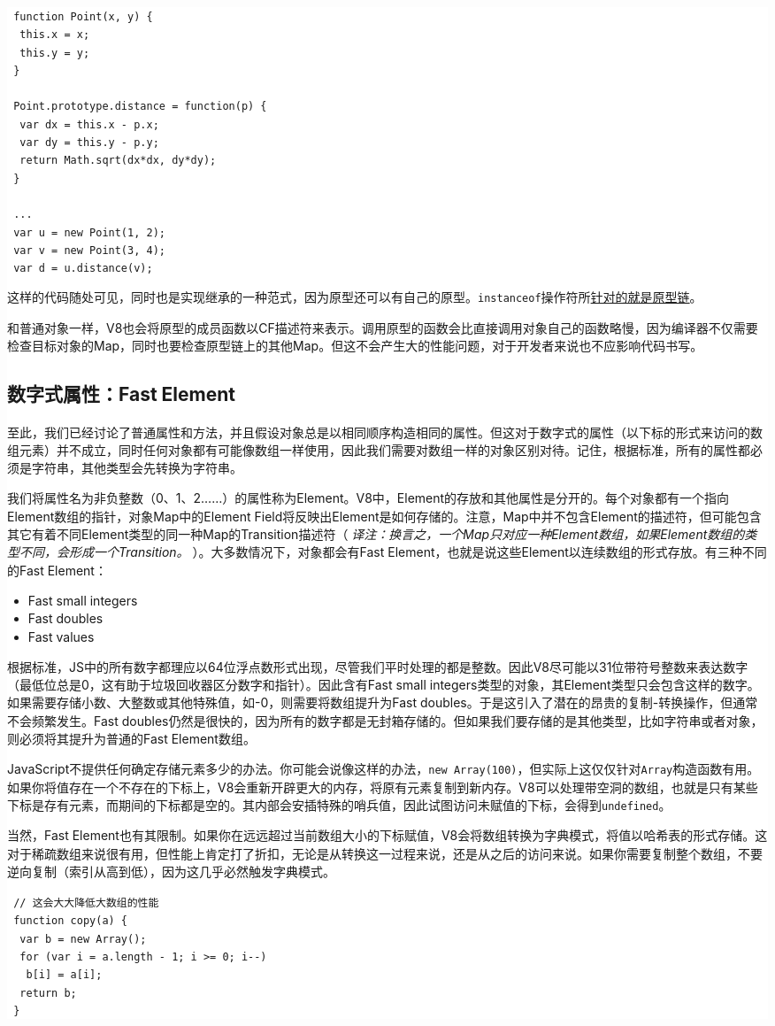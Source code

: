 ```
 function Point(x, y) {
  this.x = x;
  this.y = y;
 }

 Point.prototype.distance = function(p) {
  var dx = this.x - p.x;
  var dy = this.y - p.y;
  return Math.sqrt(dx*dx, dy*dy);
 }

 ...
 var u = new Point(1, 2);
 var v = new Point(3, 4);
 var d = u.distance(v);
```

这样的代码随处可见，同时也是实现继承的一种范式，因为原型还可以有自己的原型。`instanceof`操作符所[针对的就是原型链](http://stackoverflow.com/a/9220317/1891)。

和普通对象一样，V8也会将原型的成员函数以CF描述符来表示。调用原型的函数会比直接调用对象自己的函数略慢，因为编译器不仅需要检查目标对象的Map，同时也要检查原型链上的其他Map。但这不会产生大的性能问题，对于开发者来说也不应影响代码书写。

## 数字式属性：Fast Element

至此，我们已经讨论了普通属性和方法，并且假设对象总是以相同顺序构造相同的属性。但这对于数字式的属性（以下标的形式来访问的数组元素）并不成立，同时任何对象都有可能像数组一样使用，因此我们需要对数组一样的对象区别对待。记住，根据标准，所有的属性都必须是字符串，其他类型会先转换为字符串。

我们将属性名为非负整数（0、1、2……）的属性称为Element。V8中，Element的存放和其他属性是分开的。每个对象都有一个指向Element数组的指针，对象Map中的Element Field将反映出Element是如何存储的。注意，Map中并不包含Element的描述符，但可能包含其它有着不同Element类型的同一种Map的Transition描述符（ *译注：换言之，一个Map只对应一种Element数组，如果Element数组的类型不同，会形成一个Transition。* ）。大多数情况下，对象都会有Fast Element，也就是说这些Element以连续数组的形式存放。有三种不同的Fast Element：

* Fast small integers
* Fast doubles
* Fast values

根据标准，JS中的所有数字都理应以64位浮点数形式出现，尽管我们平时处理的都是整数。因此V8尽可能以31位带符号整数来表达数字（最低位总是0，这有助于垃圾回收器区分数字和指针）。因此含有Fast small integers类型的对象，其Element类型只会包含这样的数字。如果需要存储小数、大整数或其他特殊值，如-0，则需要将数组提升为Fast doubles。于是这引入了潜在的昂贵的复制-转换操作，但通常不会频繁发生。Fast doubles仍然是很快的，因为所有的数字都是无封箱存储的。但如果我们要存储的是其他类型，比如字符串或者对象，则必须将其提升为普通的Fast Element数组。

JavaScript不提供任何确定存储元素多少的办法。你可能会说像这样的办法，`new Array(100)`，但实际上这仅仅针对`Array`构造函数有用。如果你将值存在一个不存在的下标上，V8会重新开辟更大的内存，将原有元素复制到新内存。V8可以处理带空洞的数组，也就是只有某些下标是存有元素，而期间的下标都是空的。其内部会安插特殊的哨兵值，因此试图访问未赋值的下标，会得到`undefined`。

当然，Fast Element也有其限制。如果你在远远超过当前数组大小的下标赋值，V8会将数组转换为字典模式，将值以哈希表的形式存储。这对于稀疏数组来说很有用，但性能上肯定打了折扣，无论是从转换这一过程来说，还是从之后的访问来说。如果你需要复制整个数组，不要逆向复制（索引从高到低），因为这几乎必然触发字典模式。

```
 // 这会大大降低大数组的性能
 function copy(a) {
  var b = new Array();
  for (var i = a.length - 1; i >= 0; i--)
   b[i] = a[i];
  return b;
 }
```
